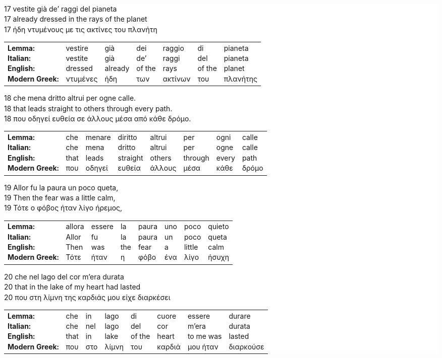 17 vestite già de’ raggi del pianeta  
17 already dressed in the rays of the planet  
17 ήδη ντυμένους με τις ακτίνες του πλανήτη

<table><tr><td><b>Lemma:<br>Italian:<br>English:<br>Modern Greek:</b></td>
<td>vestire<br>vestite<br>dressed<br>ντυμένες</td>
<td>già<br>già<br>already<br>ήδη</td>
<td>dei<br>de’<br>of the<br>των</td>
<td>raggio<br>raggi<br>rays<br>ακτίνων</td>
<td>di<br>del<br>of the<br>του</td>
<td>pianeta<br>pianeta<br>planet<br>πλανήτης</td>
</tr></table>

18 che mena dritto altrui per ogne calle.  
18 that leads straight to others through every path.  
18 που οδηγεί ευθεία σε άλλους μέσα από κάθε δρόμο.

<table><tr><td><b>Lemma:<br>Italian:<br>English:<br>Modern Greek:</b></td>
<td>che<br>che<br>that<br>που</td>
<td>menare<br>mena<br>leads<br>οδηγεί</td>
<td>diritto<br>dritto<br>straight<br>ευθεία</td>
<td>altrui<br>altrui<br>others<br>άλλους</td>
<td>per<br>per<br>through<br>μέσα</td>
<td>ogni<br>ogne<br>every<br>κάθε</td>
<td>calle<br>calle<br>path<br>δρόμο</td>
</tr></table>

19 Allor fu la paura un poco queta,  
19 Then the fear was a little calm,  
19 Τότε ο φόβος ήταν λίγο ήρεμος,

<table><tr><td><b>Lemma:<br>Italian:<br>English:<br>Modern Greek:</b></td>
<td>allora<br>Allor<br>Then<br>Τότε</td>
<td>essere<br>fu<br>was<br>ήταν</td>
<td>la<br>la<br>the<br>η</td>
<td>paura<br>paura<br>fear<br>φόβο</td>
<td>uno<br>un<br>a<br>ένα</td>
<td>poco<br>poco<br>little<br>λίγο</td>
<td>quieto<br>queta<br>calm<br>ήσυχη</td>
</tr></table>

20 che nel lago del cor m’era durata  
20 that in the lake of my heart had lasted  
20 που στη λίμνη της καρδιάς μου είχε διαρκέσει

<table><tr><td><b>Lemma:<br>Italian:<br>English:<br>Modern Greek:</b></td>
<td>che<br>che<br>that<br>που</td>
<td>in<br>nel<br>in<br>στο</td>
<td>lago<br>lago<br>lake<br>λίμνη</td>
<td>di<br>del<br>of the<br>του</td>
<td>cuore<br>cor<br>heart<br>καρδιά</td>
<td>essere<br>m’era<br>to me was<br>μου ήταν</td>
<td>durare<br>durata<br>lasted<br>διαρκούσε</td>
</tr></table>
